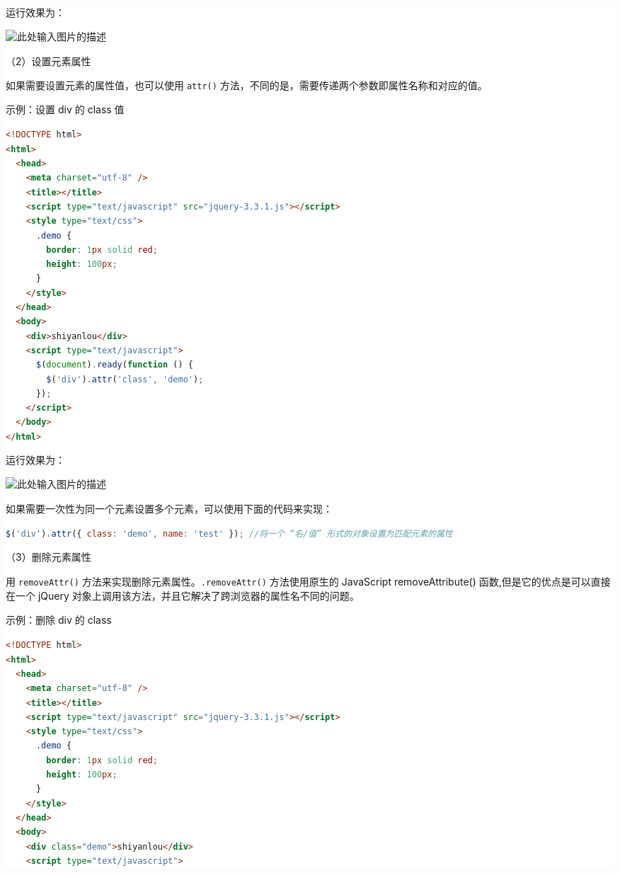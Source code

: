 运行效果为：

![此处输入图片的描述](https://doc.shiyanlou.com/document-uid897174labid9222timestamp1554974979373.png/wm)

（2）设置元素属性

如果需要设置元素的属性值，也可以使用 `attr()` 方法，不同的是，需要传递两个参数即属性名称和对应的值。

示例：设置 div 的 class 值

```html
<!DOCTYPE html>
<html>
  <head>
    <meta charset="utf-8" />
    <title></title>
    <script type="text/javascript" src="jquery-3.3.1.js"></script>
    <style type="text/css">
      .demo {
        border: 1px solid red;
        height: 100px;
      }
    </style>
  </head>
  <body>
    <div>shiyanlou</div>
    <script type="text/javascript">
      $(document).ready(function () {
        $('div').attr('class', 'demo');
      });
    </script>
  </body>
</html>
```

运行效果为：

![此处输入图片的描述](https://doc.shiyanlou.com/document-uid897174labid9222timestamp1554975181227.png/wm)

如果需要一次性为同一个元素设置多个元素，可以使用下面的代码来实现：

```js
$('div').attr({ class: 'demo', name: 'test' }); //将一个 “名/值” 形式的对象设置为匹配元素的属性
```

（3）删除元素属性

用 `removeAttr()` 方法来实现删除元素属性。`.removeAttr()` 方法使用原生的 JavaScript removeAttribute() 函数,但是它的优点是可以直接在一个 jQuery 对象上调用该方法，并且它解决了跨浏览器的属性名不同的问题。

示例：删除 div 的 class

```html
<!DOCTYPE html>
<html>
  <head>
    <meta charset="utf-8" />
    <title></title>
    <script type="text/javascript" src="jquery-3.3.1.js"></script>
    <style type="text/css">
      .demo {
        border: 1px solid red;
        height: 100px;
      }
    </style>
  </head>
  <body>
    <div class="demo">shiyanlou</div>
    <script type="text/javascript">
```